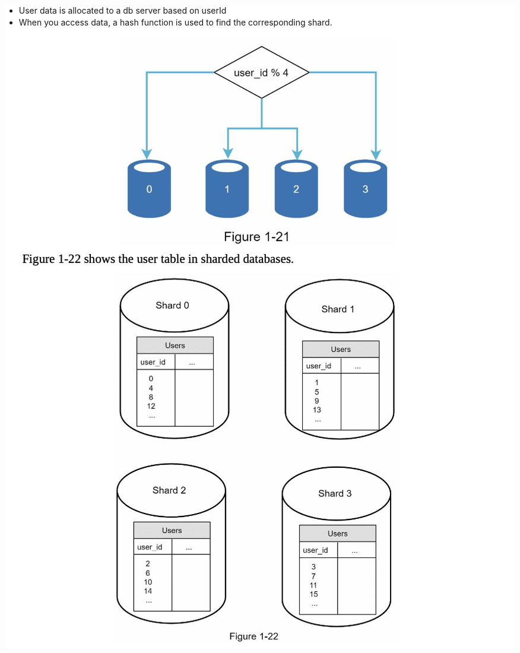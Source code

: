 - User data is allocated to a db server based on userId
- When you access data, a hash function is used to find the corresponding shard.

<img title="Request Flow" src="./resources/sharded-db.png">
